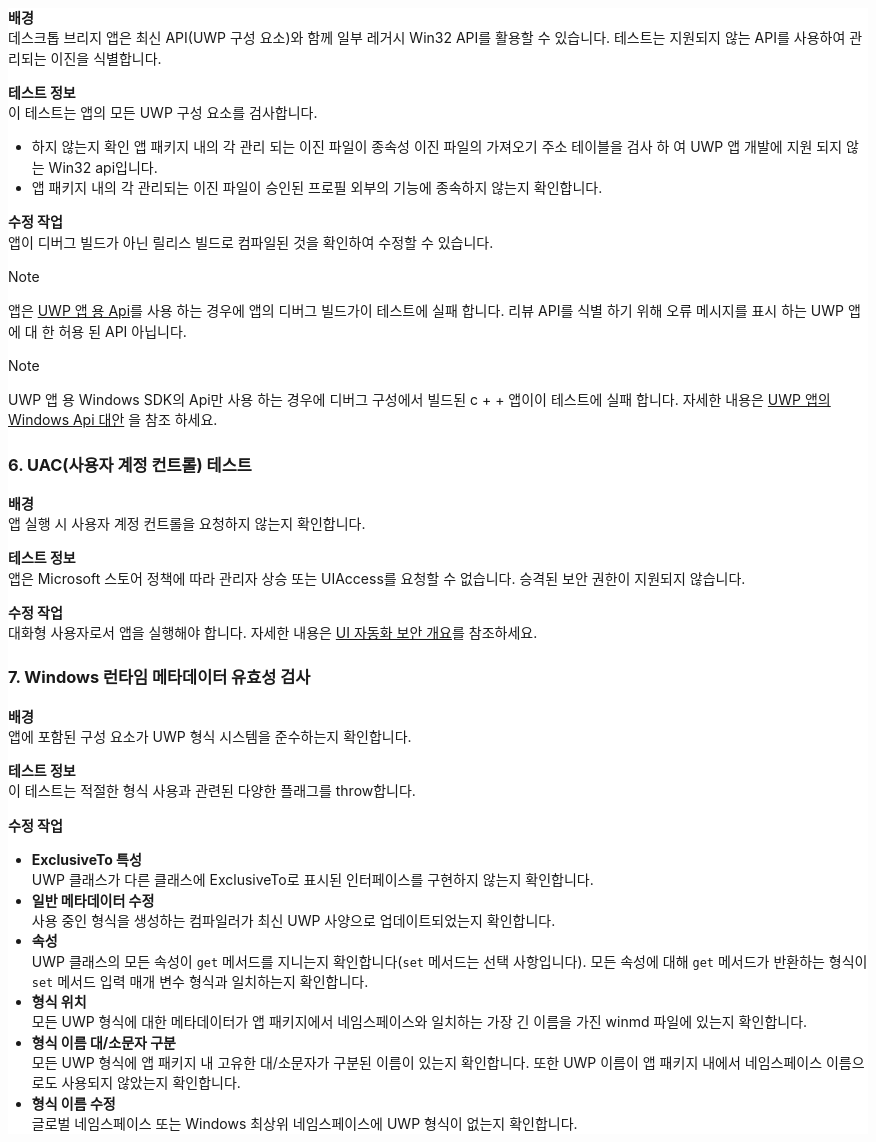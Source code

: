 **배경**  
데스크톱 브리지 앱은 최신 API(UWP 구성 요소)와 함께 일부 레거시 Win32 API를 활용할 수 있습니다. 테스트는 지원되지 않는 API를 사용하여 관리되는 이진을 식별합니다.
 
**테스트 정보**  
이 테스트는 앱의 모든 UWP 구성 요소를 검사합니다.
* 하지 않는지 확인 앱 패키지 내의 각 관리 되는 이진 파일이 종속성 이진 파일의 가져오기 주소 테이블을 검사 하 여 UWP 앱 개발에 지원 되지 않는 Win32 api입니다.
* 앱 패키지 내의 각 관리되는 이진 파일이 승인된 프로필 외부의 기능에 종속하지 않는지 확인합니다. 

**수정 작업**  
앱이 디버그 빌드가 아닌 릴리스 빌드로 컴파일된 것을 확인하여 수정할 수 있습니다. 

> [!NOTE]
> 앱은 [UWP 앱 용 Api](https://msdn.microsoft.com/library/windows/apps/xaml/bg124285.aspx)를 사용 하는 경우에 앱의 디버그 빌드가이 테스트에 실패 합니다. 리뷰 API를 식별 하기 위해 오류 메시지를 표시 하는 UWP 앱에 대 한 허용 된 API 아닙니다. 

> [!NOTE]
> UWP 앱 용 Windows SDK의 Api만 사용 하는 경우에 디버그 구성에서 빌드된 c + + 앱이이 테스트에 실패 합니다. 자세한 내용은 [UWP 앱의 Windows Api 대안](https://msdn.microsoft.com/library/windows/apps/hh464945.aspx) 을 참조 하세요.

### <a name="6-user-account-control-uac-test"></a>6. UAC(사용자 계정 컨트롤) 테스트  

**배경**  
앱 실행 시 사용자 계정 컨트롤을 요청하지 않는지 확인합니다.

**테스트 정보**  
앱은 Microsoft 스토어 정책에 따라 관리자 상승 또는 UIAccess를 요청할 수 없습니다. 승격된 보안 권한이 지원되지 않습니다. 

**수정 작업**  
대화형 사용자로서 앱을 실행해야 합니다. 자세한 내용은 [UI 자동화 보안 개요](https://go.microsoft.com/fwlink/?linkid=839440)를 참조하세요.

 
### <a name="7-windows-runtime-metadata-validation"></a>7. Windows 런타임 메타데이터 유효성 검사
**배경**  
앱에 포함된 구성 요소가 UWP 형식 시스템을 준수하는지 확인합니다.

**테스트 정보**  
이 테스트는 적절한 형식 사용과 관련된 다양한 플래그를 throw합니다.

**수정 작업**  
* **ExclusiveTo 특성**  
UWP 클래스가 다른 클래스에 ExclusiveTo로 표시된 인터페이스를 구현하지 않는지 확인합니다.
* **일반 메타데이터 수정**  
사용 중인 형식을 생성하는 컴파일러가 최신 UWP 사양으로 업데이트되었는지 확인합니다.
* **속성**  
UWP 클래스의 모든 속성이 `get` 메서드를 지니는지 확인합니다(`set` 메서드는 선택 사항입니다). 모든 속성에 대해 `get` 메서드가 반환하는 형식이 `set` 메서드 입력 매개 변수 형식과 일치하는지 확인합니다.
* **형식 위치**  
모든 UWP 형식에 대한 메타데이터가 앱 패키지에서 네임스페이스와 일치하는 가장 긴 이름을 가진 winmd 파일에 있는지 확인합니다.
* **형식 이름 대/소문자 구분**  
모든 UWP 형식에 앱 패키지 내 고유한 대/소문자가 구분된 이름이 있는지 확인합니다. 또한 UWP 이름이 앱 패키지 내에서 네임스페이스 이름으로도 사용되지 않았는지 확인합니다.
* **형식 이름 수정**  
글로벌 네임스페이스 또는 Windows 최상위 네임스페이스에 UWP 형식이 없는지 확인합니다.
 